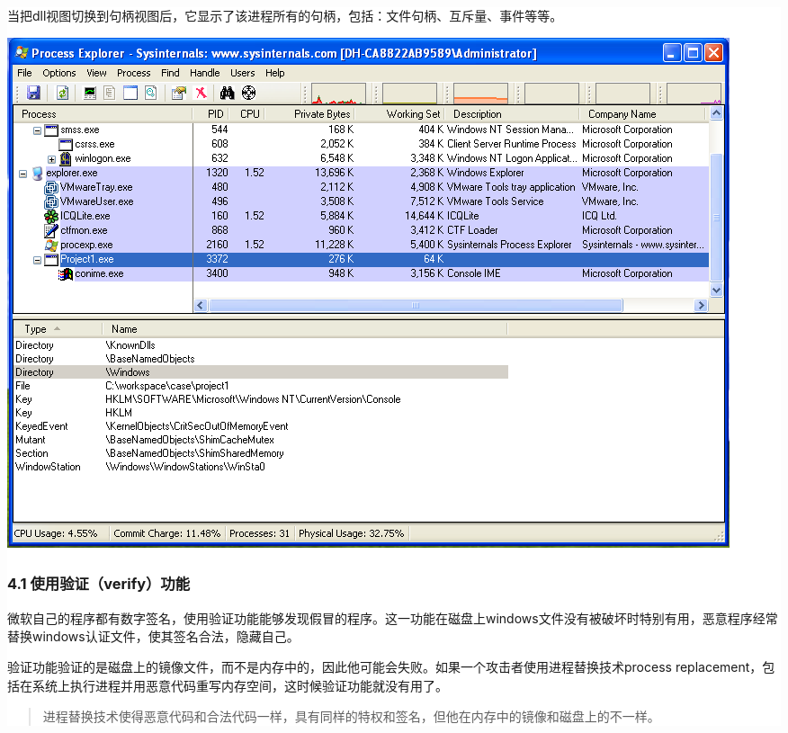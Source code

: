 当把dll视图切换到句柄视图后，它显示了该进程所有的句柄，包括：文件句柄、互斥量、事件等等。

![processexplorer-proj1hadle](images/07/processexplorer-proj1handle.png)


###  4.1  使用验证（verify）功能

微软自己的程序都有数字签名，使用验证功能能够发现假冒的程序。这一功能在磁盘上windows文件没有被破坏时特别有用，恶意程序经常替换windows认证文件，使其签名合法，隐藏自己。

验证功能验证的是磁盘上的镜像文件，而不是内存中的，因此他可能会失败。如果一个攻击者使用进程替换技术process replacement，包括在系统上执行进程并用恶意代码重写内存空间，这时候验证功能就没有用了。

> 进程替换技术使得恶意代码和合法代码一样，具有同样的特权和签名，但他在内存中的镜像和磁盘上的不一样。
